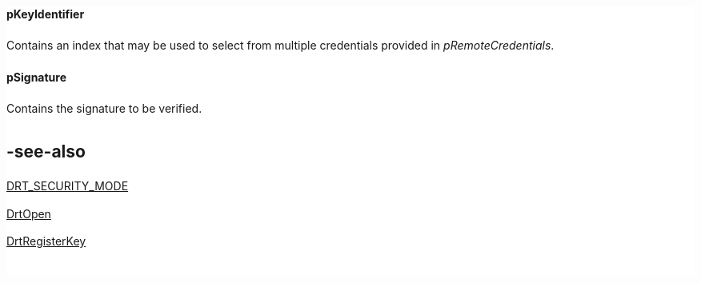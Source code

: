 #### pKeyIdentifier

Contains an index that may be used to select from multiple credentials provided in  <i>pRemoteCredentials</i>.



#### pSignature

Contains the signature to be verified.


## -see-also




<a href="https://docs.microsoft.com/windows/desktop/api/drt/ne-drt-drt_security_mode">DRT_SECURITY_MODE</a>



<a href="https://docs.microsoft.com/windows/desktop/api/drt/nf-drt-drtopen">DrtOpen</a>



<a href="https://docs.microsoft.com/windows/desktop/api/drt/nf-drt-drtregisterkey">DrtRegisterKey</a>
 

 

